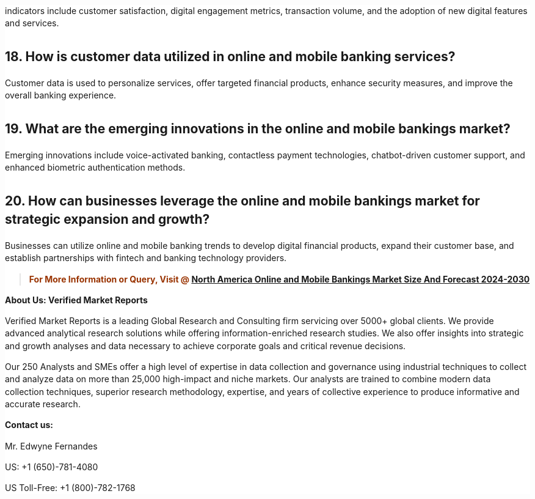 indicators include customer satisfaction, digital engagement metrics, transaction volume, and the adoption of new digital features and services.</p><h2>18. How is customer data utilized in online and mobile banking services?</div><div></h2><p>Customer data is used to personalize services, offer targeted financial products, enhance security measures, and improve the overall banking experience.</p><h2>19. What are the emerging innovations in the online and mobile bankings market?</div><div></h2><p>Emerging innovations include voice-activated banking, contactless payment technologies, chatbot-driven customer support, and enhanced biometric authentication methods.</p><h2>20. How can businesses leverage the online and mobile bankings market for strategic expansion and growth?</div><div></h2><p>Businesses can utilize online and mobile banking trends to develop digital financial products, expand their customer base, and establish partnerships with fintech and banking technology providers.</p></body></html></p><blockquote><p><span style="color: #993300;"><strong>For More Information or Query, Visit @ <a href="https://www.verifiedmarketreports.com/product/online-and-mobile-bankings-market/">North America Online and Mobile Bankings Market Size And Forecast 2024-2030</a></strong></span></p></blockquote><p><strong>About Us: Verified Market Reports</strong></p><p>Verified Market Reports is a leading Global Research and Consulting firm servicing over 5000+ global clients. We provide advanced analytical research solutions while offering information-enriched research studies. We also offer insights into strategic and growth analyses and data necessary to achieve corporate goals and critical revenue decisions.</p><p>Our 250 Analysts and SMEs offer a high level of expertise in data collection and governance using industrial techniques to collect and analyze data on more than 25,000 high-impact and niche markets. Our analysts are trained to combine modern data collection techniques, superior research methodology, expertise, and years of collective experience to produce informative and accurate research.</p><p><strong>Contact us:</strong></p><p>Mr. Edwyne Fernandes</p><p>US: +1 (650)-781-4080</p><p>US Toll-Free: +1 (800)-782-1768</p>
